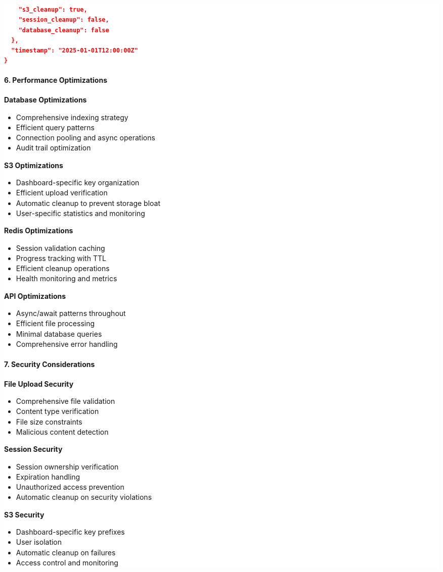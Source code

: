 ```json
    "s3_cleanup": true,
    "session_cleanup": false,
    "database_cleanup": false
  },
  "timestamp": "2025-01-01T12:00:00Z"
}
```

#### 6. Performance Optimizations

**Database Optimizations**
- Comprehensive indexing strategy
- Efficient query patterns
- Connection pooling and async operations
- Audit trail optimization

**S3 Optimizations**
- Dashboard-specific key organization
- Efficient upload verification
- Automatic cleanup to prevent storage bloat
- User-specific statistics and monitoring

**Redis Optimizations**
- Session validation caching
- Progress tracking with TTL
- Efficient cleanup operations
- Health monitoring and metrics

**API Optimizations**
- Async/await patterns throughout
- Efficient file processing
- Minimal database queries
- Comprehensive error handling

#### 7. Security Considerations

**File Upload Security**
- Comprehensive file validation
- Content type verification
- File size constraints
- Malicious content detection

**Session Security**
- Session ownership verification
- Expiration handling
- Unauthorized access prevention
- Automatic cleanup on security violations

**S3 Security**
- Dashboard-specific key prefixes
- User isolation
- Automatic cleanup on failures
- Access control and monitoring
